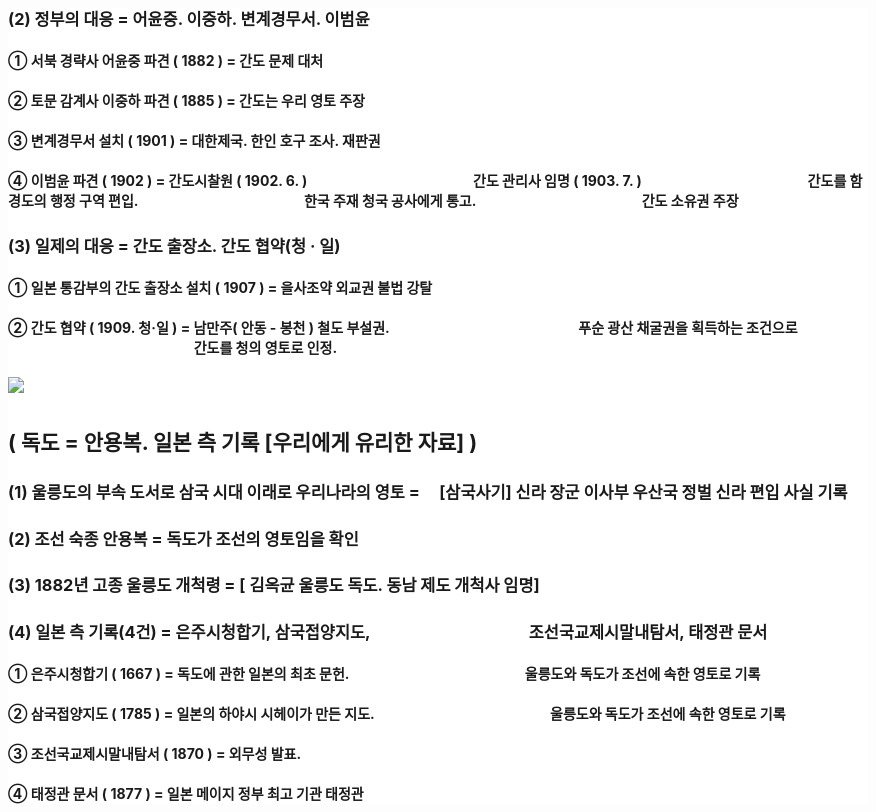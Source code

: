### (2) 정부의 대응 = 어윤중. 이중하. 변계경무서. 이범윤

#### ① 서북 경략사 어윤중 파견 ( 1882 ) = 간도 문제 대처

#### ② 토문 감계사 이중하 파견 ( 1885 ) = 간도는 우리 영토 주장

#### ③ 변계경무서 설치 ( 1901 ) = 대한제국. 한인 호구 조사. 재판권

#### ④ 이범윤 파견 ( 1902 ) = 간도시찰원 ( 1902. 6. )                                                  간도 관리사 임명 ( 1903. 7. )                                                  간도를 함경도의 행정 구역 편입.                                                  한국 주재 청국 공사에게 통고.                                                  간도 소유권 주장

### (3) 일제의 대응 = 간도 출장소. 간도 협약(청 · 일)

#### ① 일본 통감부의 간도 출장소 설치 ( 1907 ) = 을사조약 외교권 불법 강탈

#### ② 간도 협약 ( 1909. 청·일 ) = 남만주( 안동 - 봉천 ) 철도 부설권.                                                         푸순 광산 채굴권을 획득하는 조건으로                                                         간도를 청의 영토로 인정.

![]({{site.url}}/images/2023-08-04-koreahistory619p/2023-08-05-16-16-45-image.png)



## ( 독도 = 안용복. 일본 측 기록 [우리에게 유리한 자료] )

### (1) 울릉도의 부속 도서로 삼국 시대 이래로 우리나라의 영토 =         [삼국사기] 신라 장군 이사부 우산국 정벌 신라 편입 사실 기록

### (2) 조선 숙종 안용복 = 독도가 조선의 영토임을 확인

### (3) 1882년 고종 울릉도 개척령 = [ 김옥균 울릉도 독도. 동남 제도 개척사 임명]

### (4) 일본 측 기록(4건) = 은주시청합기, 삼국접양지도,                                         조선국교제시말내탐서, 태정관 문서

#### ① 은주시청합기 ( 1667 ) = 독도에 관한 일본의 최초 문헌.                                                     울릉도와 독도가 조선에 속한 영토로 기록

#### ② 삼국접양지도 ( 1785 ) = 일본의 하야시 시헤이가 만든 지도.                                                     울릉도와 독도가 조선에 속한 영토로 기록

#### ③ 조선국교제시말내탐서 ( 1870 ) = 외무성 발표.

#### ④ 태정관 문서 ( 1877 ) = 일본 메이지 정부 최고 기관 태정관
